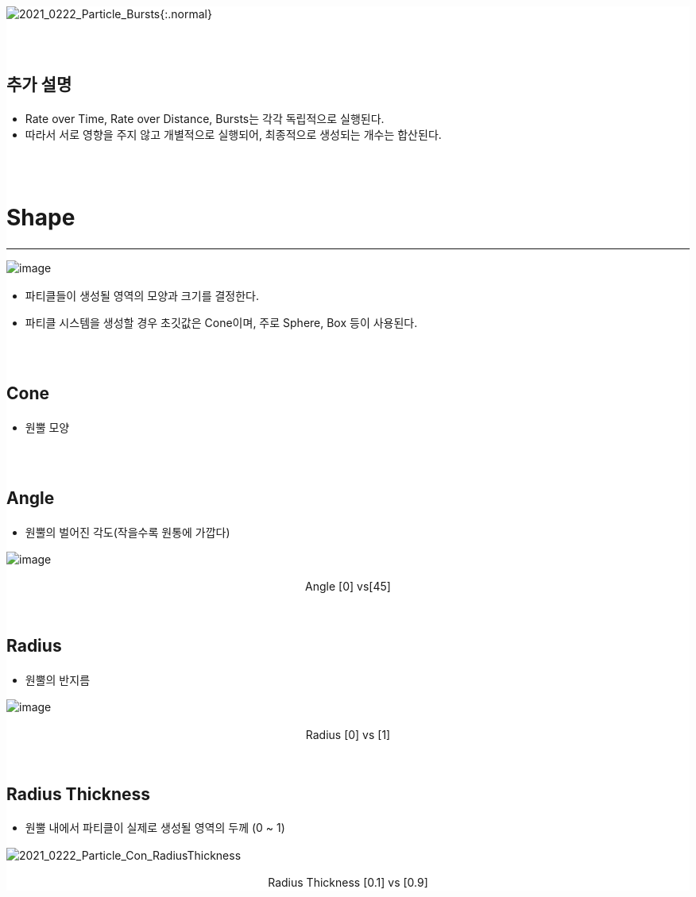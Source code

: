 ![2021_0222_Particle_Bursts](https://user-images.githubusercontent.com/42164422/108719502-fb66df80-7562-11eb-8cf4-5aecd6277ac7.gif){:.normal}

<br>

## 추가 설명
  - Rate over Time, Rate over Distance, Bursts는 각각 독립적으로 실행된다.
  - 따라서 서로 영향을 주지 않고 개별적으로 실행되어, 최종적으로 생성되는 개수는 합산된다.

<br>

# Shape
---

![image](https://user-images.githubusercontent.com/42164422/108750808-d5eacd80-7584-11eb-9b2f-5ea0373c253b.png)

- 파티클들이 생성될 영역의 모양과 크기를 결정한다.

- 파티클 시스템을 생성할 경우 초깃값은 Cone이며, 주로 Sphere, Box 등이 사용된다.

<br>

## **Cone**

- 원뿔 모양

<br>

## Angle
 - 원뿔의 벌어진 각도(작을수록 원통에 가깝다)

![image](https://user-images.githubusercontent.com/42164422/108739281-d4ff6f00-7577-11eb-8f2f-3b1abd6ad27a.png)

<center>Angle [0] vs[45]</center>

<br>

## Radius
 - 원뿔의 반지름

![image](https://user-images.githubusercontent.com/42164422/108739461-0415e080-7578-11eb-8f11-759fc9c424aa.png)
<center>Radius [0] vs [1]</center>

<br>

## Radius Thickness
 - 원뿔 내에서 파티클이 실제로 생성될 영역의 두께 (0 ~ 1)

![2021_0222_Particle_Con_RadiusThickness](https://user-images.githubusercontent.com/42164422/108740194-c2d20080-7578-11eb-996e-06862b556ebe.gif)
<center>Radius Thickness [0.1] vs [0.9]</center>
